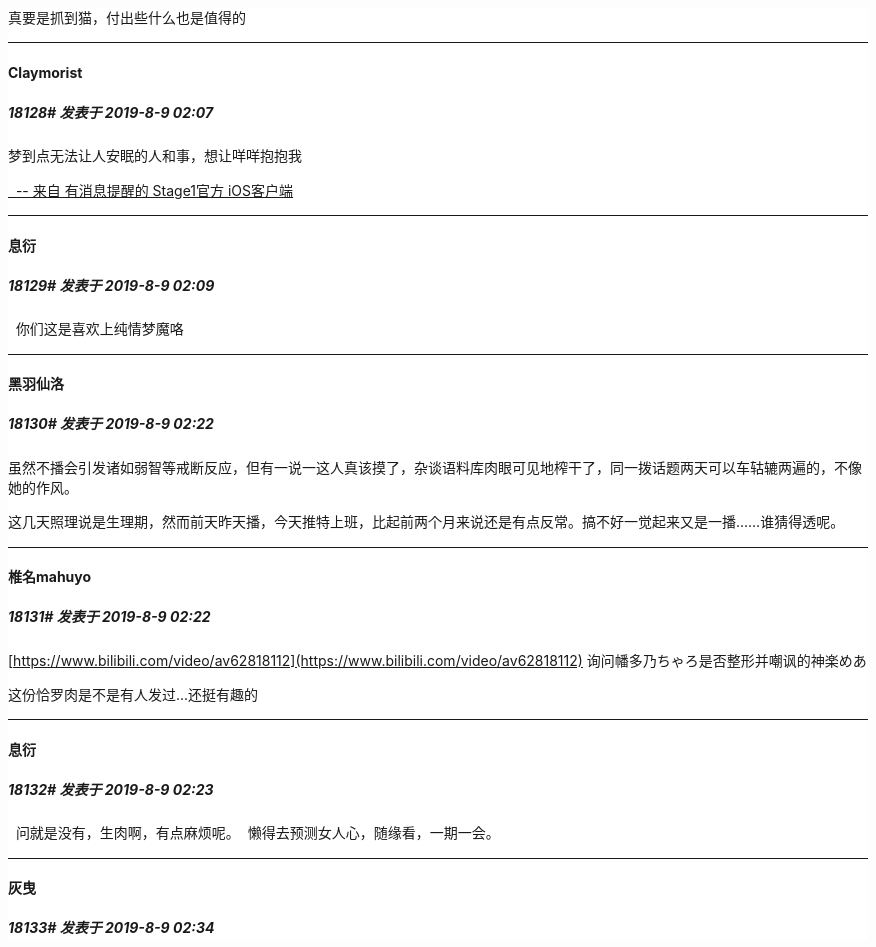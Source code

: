 
真要是抓到猫，付出些什么也是值得的


*****

####  Claymorist  
##### 18128#       发表于 2019-8-9 02:07


梦到点无法让人安眠的人和事，想让咩咩抱抱我

[  -- 来自 有消息提醒的 Stage1官方 iOS客户端](https://itunes.apple.com/fi/app/saraba1st/id1221237470?mt=8)


*****

####  息衍  
##### 18129#       发表于 2019-8-9 02:09


  你们这是喜欢上纯情梦魔咯


*****

####  黑羽仙洛  
##### 18130#       发表于 2019-8-9 02:22


虽然不播会引发诸如弱智等戒断反应，但有一说一这人真该摸了，杂谈语料库肉眼可见地榨干了，同一拨话题两天可以车轱辘两遍的，不像她的作风。

这几天照理说是生理期，然而前天昨天播，今天推特上班，比起前两个月来说还是有点反常。搞不好一觉起来又是一播……谁猜得透呢。


*****

####  椎名mahuyo  
##### 18131#       发表于 2019-8-9 02:22


[https://www.bilibili.com/video/av62818112](https://www.bilibili.com/video/av62818112) 询问幡多乃ちゃろ是否整形并嘲讽的神楽めあ

这份恰罗肉是不是有人发过...还挺有趣的


*****

####  息衍  
##### 18132#       发表于 2019-8-9 02:23


  问就是没有，生肉啊，有点麻烦呢。  懒得去预测女人心，随缘看，一期一会。


*****

####  灰曳  
##### 18133#       发表于 2019-8-9 02:34
